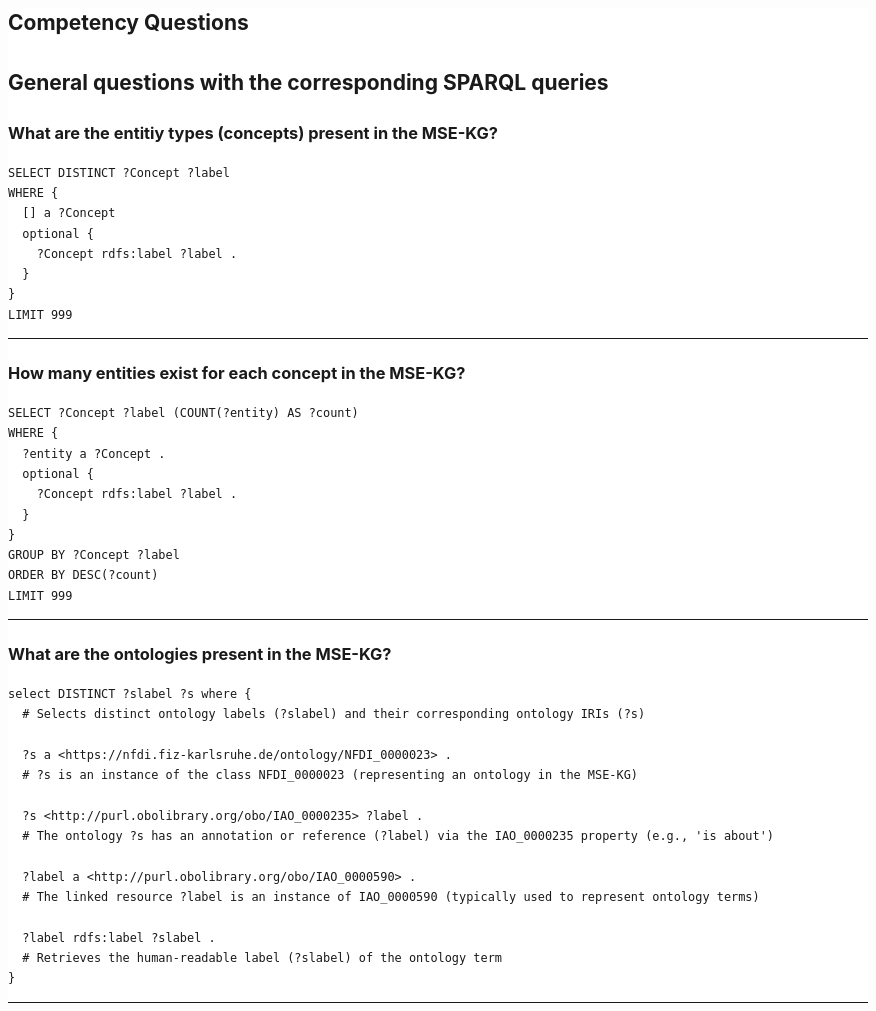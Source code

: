 ## Competency Questions

## General questions with the corresponding SPARQL queries

### What are the entitiy types (concepts) present in the MSE-KG?

```sparql
SELECT DISTINCT ?Concept ?label
WHERE {
  [] a ?Concept
  optional {
    ?Concept rdfs:label ?label .    
  }
}
LIMIT 999
```

---
### How many entities exist for each concept in the MSE-KG?

```sparql
SELECT ?Concept ?label (COUNT(?entity) AS ?count)
WHERE {
  ?entity a ?Concept .
  optional {
    ?Concept rdfs:label ?label .    
  }
}
GROUP BY ?Concept ?label
ORDER BY DESC(?count)
LIMIT 999
```

---
### What are the ontologies present in the MSE-KG?

```sparql
select DISTINCT ?slabel ?s where { 
  # Selects distinct ontology labels (?slabel) and their corresponding ontology IRIs (?s)

  ?s a <https://nfdi.fiz-karlsruhe.de/ontology/NFDI_0000023> .
  # ?s is an instance of the class NFDI_0000023 (representing an ontology in the MSE-KG)

  ?s <http://purl.obolibrary.org/obo/IAO_0000235> ?label .
  # The ontology ?s has an annotation or reference (?label) via the IAO_0000235 property (e.g., 'is about')

  ?label a <http://purl.obolibrary.org/obo/IAO_0000590> .
  # The linked resource ?label is an instance of IAO_0000590 (typically used to represent ontology terms)

  ?label rdfs:label ?slabel . 
  # Retrieves the human-readable label (?slabel) of the ontology term
}
```

---